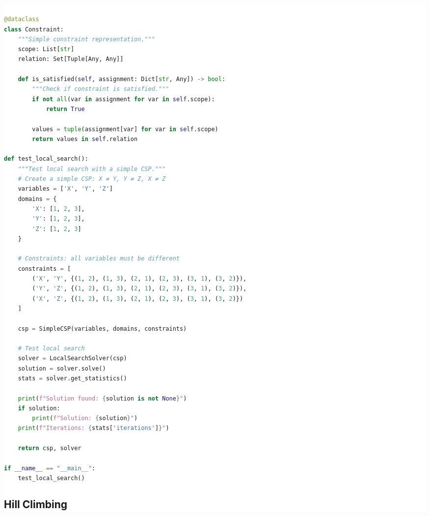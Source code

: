 ```python

@dataclass
class Constraint:
    """Simple constraint representation."""
    scope: List[str]
    relation: Set[Tuple[Any, Any]]
    
    def is_satisfied(self, assignment: Dict[str, Any]) -> bool:
        """Check if constraint is satisfied."""
        if not all(var in assignment for var in self.scope):
            return True
        
        values = tuple(assignment[var] for var in self.scope)
        return values in self.relation

def test_local_search():
    """Test local search with a simple CSP."""
    # Create a simple CSP: X ≠ Y, Y ≠ Z, X ≠ Z
    variables = ['X', 'Y', 'Z']
    domains = {
        'X': [1, 2, 3],
        'Y': [1, 2, 3],
        'Z': [1, 2, 3]
    }
    
    # Constraints: all variables must be different
    constraints = [
        ('X', 'Y', {(1, 2), (1, 3), (2, 1), (2, 3), (3, 1), (3, 2)}),
        ('Y', 'Z', {(1, 2), (1, 3), (2, 1), (2, 3), (3, 1), (3, 2)}),
        ('X', 'Z', {(1, 2), (1, 3), (2, 1), (2, 3), (3, 1), (3, 2)})
    ]
    
    csp = SimpleCSP(variables, domains, constraints)
    
    # Test local search
    solver = LocalSearchSolver(csp)
    solution = solver.solve()
    stats = solver.get_statistics()
    
    print(f"Solution found: {solution is not None}")
    if solution:
        print(f"Solution: {solution}")
    print(f"Iterations: {stats['iterations']}")
    
    return csp, solver

if __name__ == "__main__":
    test_local_search()
```

## Hill Climbing
